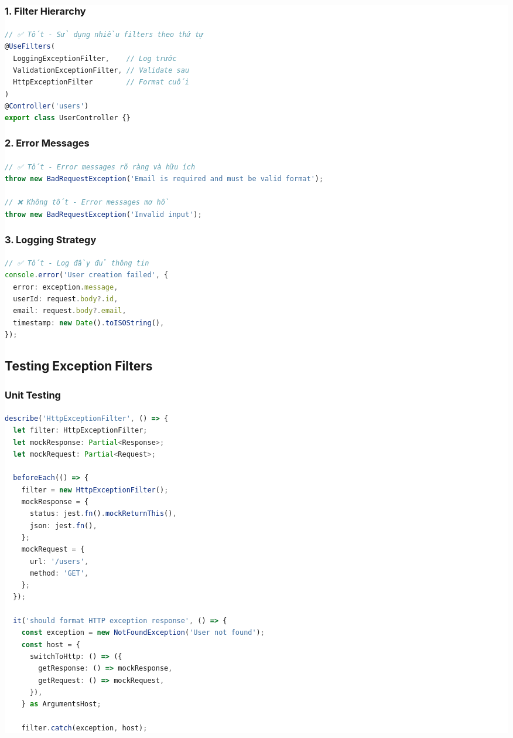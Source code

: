 ### 1. Filter Hierarchy
```typescript title="Filter Hierarchy Best Practice"
// ✅ Tốt - Sử dụng nhiều filters theo thứ tự
@UseFilters(
  LoggingExceptionFilter,    // Log trước
  ValidationExceptionFilter, // Validate sau
  HttpExceptionFilter        // Format cuối
)
@Controller('users')
export class UserController {}
```

### 2. Error Messages
```typescript title="Error Messages Best Practice"
// ✅ Tốt - Error messages rõ ràng và hữu ích
throw new BadRequestException('Email is required and must be valid format');

// ❌ Không tốt - Error messages mơ hồ
throw new BadRequestException('Invalid input');
```

### 3. Logging Strategy
```typescript title="Logging Strategy Best Practice"
// ✅ Tốt - Log đầy đủ thông tin
console.error('User creation failed', {
  error: exception.message,
  userId: request.body?.id,
  email: request.body?.email,
  timestamp: new Date().toISOString(),
});
```

## Testing Exception Filters

### Unit Testing
```typescript title="Exception Filter Unit Testing"
describe('HttpExceptionFilter', () => {
  let filter: HttpExceptionFilter;
  let mockResponse: Partial<Response>;
  let mockRequest: Partial<Request>;

  beforeEach(() => {
    filter = new HttpExceptionFilter();
    mockResponse = {
      status: jest.fn().mockReturnThis(),
      json: jest.fn(),
    };
    mockRequest = {
      url: '/users',
      method: 'GET',
    };
  });

  it('should format HTTP exception response', () => {
    const exception = new NotFoundException('User not found');
    const host = {
      switchToHttp: () => ({
        getResponse: () => mockResponse,
        getRequest: () => mockRequest,
      }),
    } as ArgumentsHost;

    filter.catch(exception, host);
```